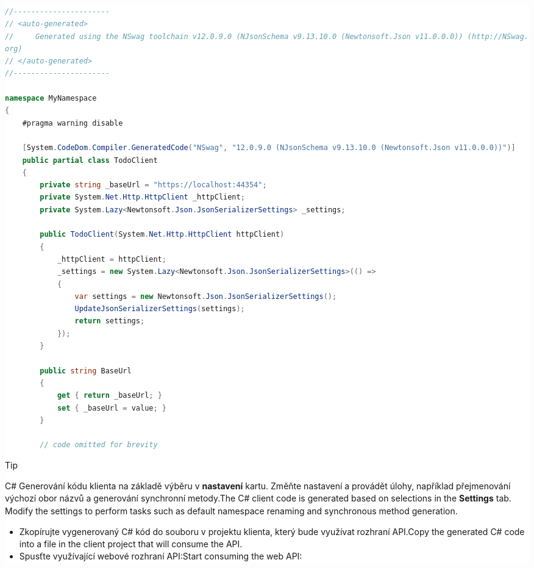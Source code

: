 ```csharp
//----------------------
// <auto-generated>
//     Generated using the NSwag toolchain v12.0.9.0 (NJsonSchema v9.13.10.0 (Newtonsoft.Json v11.0.0.0)) (http://NSwag.org)
// </auto-generated>
//----------------------

namespace MyNamespace
{
    #pragma warning disable

    [System.CodeDom.Compiler.GeneratedCode("NSwag", "12.0.9.0 (NJsonSchema v9.13.10.0 (Newtonsoft.Json v11.0.0.0))")]
    public partial class TodoClient 
    {
        private string _baseUrl = "https://localhost:44354";
        private System.Net.Http.HttpClient _httpClient;
        private System.Lazy<Newtonsoft.Json.JsonSerializerSettings> _settings;
    
        public TodoClient(System.Net.Http.HttpClient httpClient)
        {
            _httpClient = httpClient; 
            _settings = new System.Lazy<Newtonsoft.Json.JsonSerializerSettings>(() => 
            {
                var settings = new Newtonsoft.Json.JsonSerializerSettings();
                UpdateJsonSerializerSettings(settings);
                return settings;
            });
        }
    
        public string BaseUrl 
        {
            get { return _baseUrl; }
            set { _baseUrl = value; }
        }

        // code omitted for brevity
```

> [!TIP]
 > <span data-ttu-id="0d02d-164">C# Generování kódu klienta na základě výběru v **nastavení** kartu. Změňte nastavení a provádět úlohy, například přejmenování výchozí obor názvů a generování synchronní metody.</span><span class="sxs-lookup"><span data-stu-id="0d02d-164">The C# client code is generated based on selections in the **Settings** tab. Modify the settings to perform tasks such as default namespace renaming and synchronous method generation.</span></span>

 * <span data-ttu-id="0d02d-165">Zkopírujte vygenerovaný C# kód do souboru v projektu klienta, který bude využívat rozhraní API.</span><span class="sxs-lookup"><span data-stu-id="0d02d-165">Copy the generated C# code into a file in the client project that will consume the API.</span></span>
* <span data-ttu-id="0d02d-166">Spusťte využívající webové rozhraní API:</span><span class="sxs-lookup"><span data-stu-id="0d02d-166">Start consuming the web API:</span></span>
